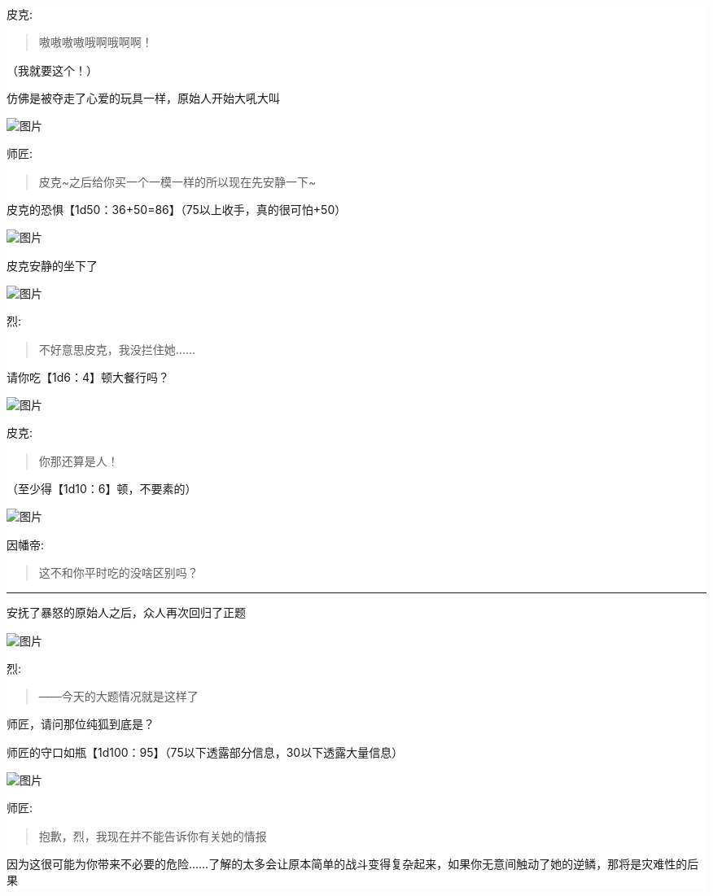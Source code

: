 皮克:
> 嗷嗷嗷嗷哦啊哦啊啊！

（我就要这个！）

仿佛是被夺走了心爱的玩具一样，原始人开始大吼大叫

![图片](http://tiebapic.baidu.com/forum/w%3D580/sign=a29fce6f4b6034a829e2b889fb1249d9/bea2bc99a9014c0855bc6fcb1d7b02087af4f45b.jpg)

师匠:
> 皮克~之后给你买一个一模一样的所以现在先安静一下~

皮克的恐惧【1d50：36+50=86】（75以上收手，真的很可怕+50）

![图片](http://tiebapic.baidu.com/forum/w%3D580/sign=92c8d94fa41bb0518f24b320067bda77/b09794ef76c6a7eff5a47d4beafaaf51f2de6667.jpg)

皮克安静的坐下了

![图片](http://tiebapic.baidu.com/forum/w%3D580/sign=e64772536cec54e741ec1a1689399bfd/d5a0cbfc1e178a827e7980cde103738da877e899.jpg)

烈:
> 不好意思皮克，我没拦住她……

请你吃【1d6：4】顿大餐行吗？

![图片](http://tiebapic.baidu.com/forum/w%3D580/sign=dbfc571854a98226b8c12b2fba83b97a/ef887fec54e736d11f1659658c504fc2d46269d8.jpg)

皮克:
> 你那还算是人！

（至少得【1d10：6】顿，不要素的）

![图片](http://tiebapic.baidu.com/forum/w%3D580/sign=fdc6aa5f363fb80e0cd161df06d02ffb/e0c347a98226cffce23819dcae014a90f703ead1.jpg)

因幡帝:
> 这不和你平时吃的没啥区别吗？

----



安抚了暴怒的原始人之后，众人再次回归了正题

![图片](http://tiebapic.baidu.com/forum/w%3D580/sign=3c2c00511d55b3199cf9827d73a88286/da9605e93901213f2be1028c43e736d12e2e9512.jpg)

烈:
> ——今天的大题情况就是这样了

师匠，请问那位纯狐到底是？

师匠的守口如瓶【1d100：95】（75以下透露部分信息，30以下透露大量信息）

![图片](http://tiebapic.baidu.com/forum/w%3D580/sign=0538b65822fae6cd0cb4ab693fb30f9e/04c5fff2b2119313226da8df72380cd791238d3d.jpg)

师匠:
> 抱歉，烈，我现在并不能告诉你有关她的情报

因为这很可能为你带来不必要的危险……了解的太多会让原本简单的战斗变得复杂起来，如果你无意间触动了她的逆鳞，那将是灾难性的后果
